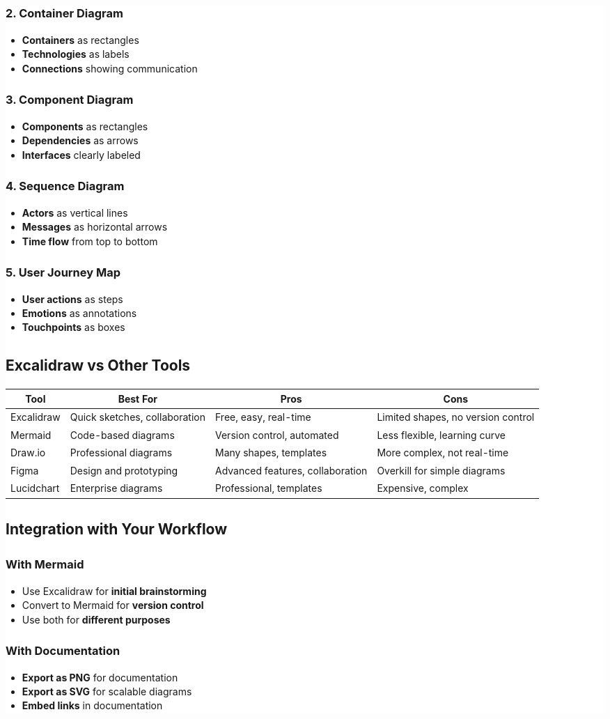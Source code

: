 ### 2. Container Diagram

- **Containers** as rectangles
- **Technologies** as labels
- **Connections** showing communication

### 3. Component Diagram

- **Components** as rectangles
- **Dependencies** as arrows
- **Interfaces** clearly labeled

### 4. Sequence Diagram

- **Actors** as vertical lines
- **Messages** as horizontal arrows
- **Time flow** from top to bottom

### 5. User Journey Map

- **User actions** as steps
- **Emotions** as annotations
- **Touchpoints** as boxes

## Excalidraw vs Other Tools

| Tool       | Best For                      | Pros                             | Cons                               |
| ---------- | ----------------------------- | -------------------------------- | ---------------------------------- |
| Excalidraw | Quick sketches, collaboration | Free, easy, real-time            | Limited shapes, no version control |
| Mermaid    | Code-based diagrams           | Version control, automated       | Less flexible, learning curve      |
| Draw.io    | Professional diagrams         | Many shapes, templates           | More complex, not real-time        |
| Figma      | Design and prototyping        | Advanced features, collaboration | Overkill for simple diagrams       |
| Lucidchart | Enterprise diagrams           | Professional, templates          | Expensive, complex                 |

## Integration with Your Workflow

### With Mermaid

- Use Excalidraw for **initial brainstorming**
- Convert to Mermaid for **version control**
- Use both for **different purposes**

### With Documentation

- **Export as PNG** for documentation
- **Export as SVG** for scalable diagrams
- **Embed links** in documentation
